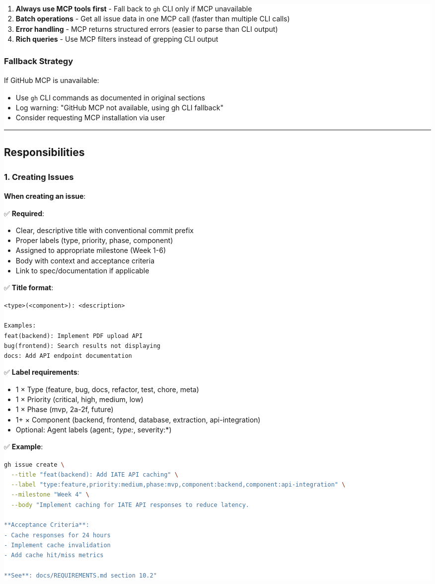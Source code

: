 1. **Always use MCP tools first** - Fall back to `gh` CLI only if MCP unavailable
2. **Batch operations** - Get all issue data in one MCP call (faster than multiple CLI calls)
3. **Error handling** - MCP returns structured errors (easier to parse than CLI output)
4. **Rich queries** - Use MCP filters instead of grepping CLI output

### Fallback Strategy

If GitHub MCP is unavailable:
- Use `gh` CLI commands as documented in original sections
- Log warning: "GitHub MCP not available, using gh CLI fallback"
- Consider requesting MCP installation via user

---

## Responsibilities

### 1. Creating Issues

**When creating an issue**:

✅ **Required**:
- Clear, descriptive title with conventional commit prefix
- Proper labels (type, priority, phase, component)
- Assigned to appropriate milestone (Week 1-6)
- Body with context and acceptance criteria
- Link to spec/documentation if applicable

✅ **Title format**:
```
<type>(<component>): <description>

Examples:
feat(backend): Implement PDF upload API
bug(frontend): Search results not displaying
docs: Add API endpoint documentation
```

✅ **Label requirements**:
- 1 × Type (feature, bug, docs, refactor, test, chore, meta)
- 1 × Priority (critical, high, medium, low)
- 1 × Phase (mvp, 2a-2f, future)
- 1+ × Component (backend, frontend, database, extraction, api-integration)
- Optional: Agent labels (agent:*, type:*, severity:*)

✅ **Example**:
```bash
gh issue create \
  --title "feat(backend): Add IATE API caching" \
  --label "type:feature,priority:medium,phase:mvp,component:backend,component:api-integration" \
  --milestone "Week 4" \
  --body "Implement caching for IATE API responses to reduce latency.

**Acceptance Criteria**:
- Cache responses for 24 hours
- Implement cache invalidation
- Add cache hit/miss metrics

**See**: docs/REQUIREMENTS.md section 10.2"
```
